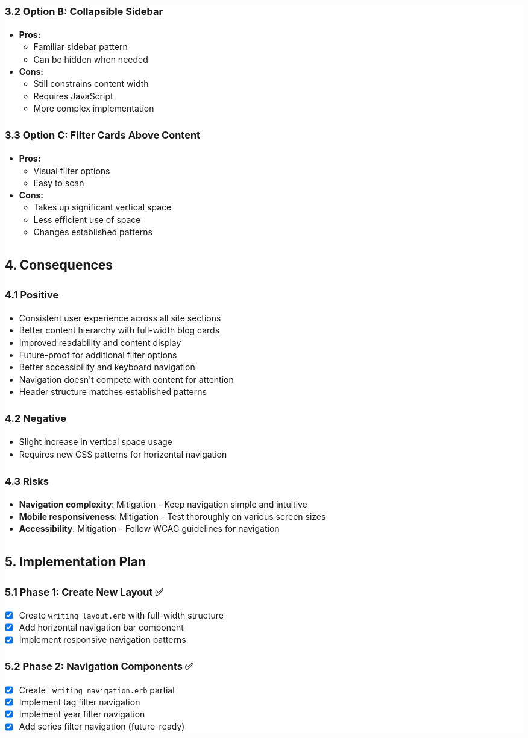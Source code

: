 ### 3.2 Option B: Collapsible Sidebar
- **Pros:**
  - Familiar sidebar pattern
  - Can be hidden when needed
- **Cons:**
  - Still constrains content width
  - Requires JavaScript
  - More complex implementation

### 3.3 Option C: Filter Cards Above Content
- **Pros:**
  - Visual filter options
  - Easy to scan
- **Cons:**
  - Takes up significant vertical space
  - Less efficient use of space
  - Changes established patterns

## 4. Consequences

### 4.1 Positive
- Consistent user experience across all site sections
- Better content hierarchy with full-width blog cards
- Improved readability and content display
- Future-proof for additional filter options
- Better accessibility and keyboard navigation
- Navigation doesn't compete with content for attention
- Header structure matches established patterns

### 4.2 Negative
- Slight increase in vertical space usage
- Requires new CSS patterns for horizontal navigation

### 4.3 Risks
- **Navigation complexity**: Mitigation - Keep navigation simple and intuitive
- **Mobile responsiveness**: Mitigation - Test thoroughly on various screen sizes
- **Accessibility**: Mitigation - Follow WCAG guidelines for navigation

## 5. Implementation Plan

### 5.1 Phase 1: Create New Layout ✅
- [x] Create `writing_layout.erb` with full-width structure
- [x] Add horizontal navigation bar component
- [x] Implement responsive navigation patterns

### 5.2 Phase 2: Navigation Components ✅
- [x] Create `_writing_navigation.erb` partial
- [x] Implement tag filter navigation
- [x] Implement year filter navigation
- [x] Add series filter navigation (future-ready)
